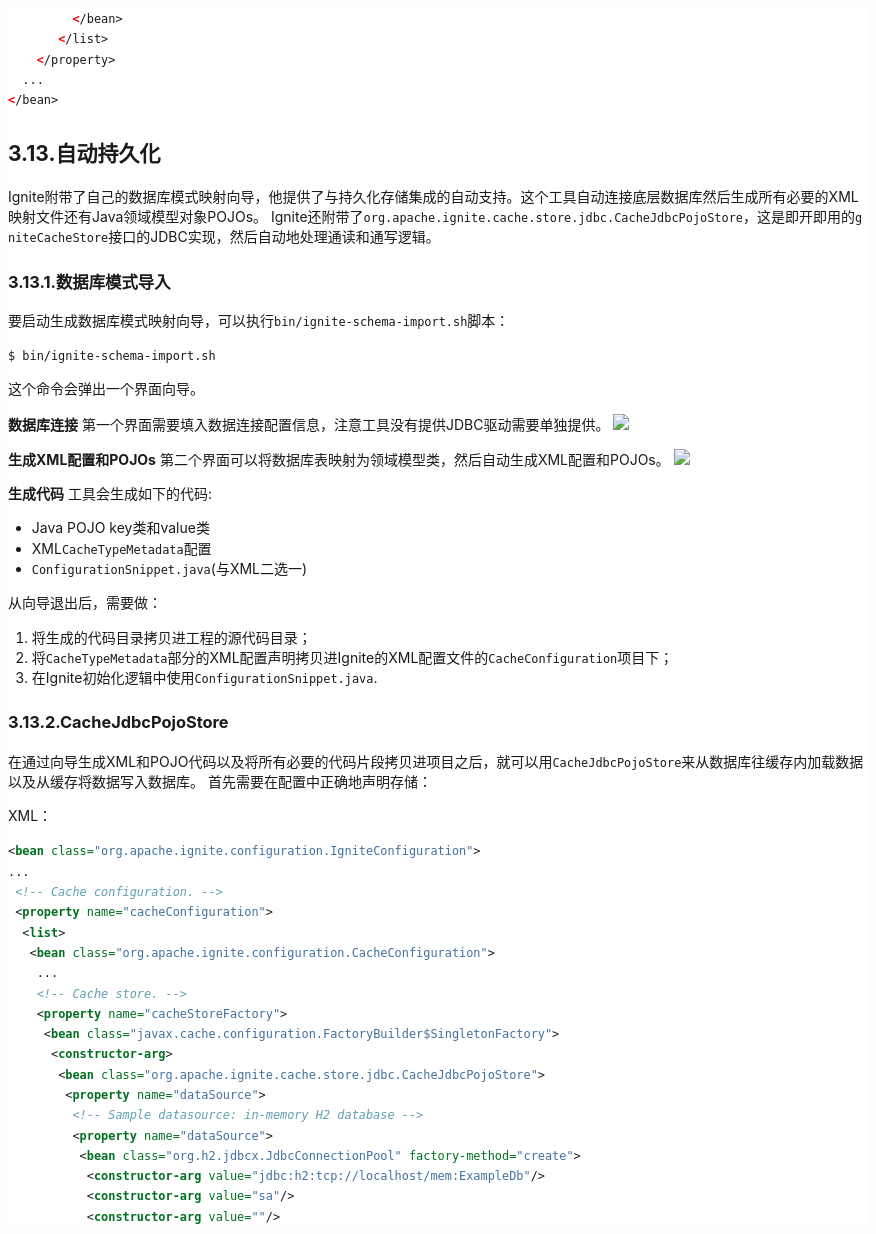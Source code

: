 ```xml
         </bean>
       </list>
    </property>
  ...    
</bean>
```
## 3.13.自动持久化
Ignite附带了自己的数据库模式映射向导，他提供了与持久化存储集成的自动支持。这个工具自动连接底层数据库然后生成所有必要的XML映射文件还有Java领域模型对象POJOs。
Ignite还附带了`org.apache.ignite.cache.store.jdbc.CacheJdbcPojoStore`，这是即开即用的`gniteCacheStore`接口的JDBC实现，然后自动地处理通读和通写逻辑。

### 3.13.1.数据库模式导入
要启动生成数据库模式映射向导，可以执行`bin/ignite-schema-import.sh`脚本：
```bash
$ bin/ignite-schema-import.sh
```
这个命令会弹出一个界面向导。

**数据库连接**
第一个界面需要填入数据连接配置信息，注意工具没有提供JDBC驱动需要单独提供。
![](https://www.filepicker.io/api/file/7JgX69krRnC7H10vaYTd)

**生成XML配置和POJOs**
第二个界面可以将数据库表映射为领域模型类，然后自动生成XML配置和POJOs。
![](https://www.filepicker.io/api/file/qWiSTnY2QMOISjqFBN56)

**生成代码**
工具会生成如下的代码:

 - Java POJO key类和value类
 - XML`CacheTypeMetadata`配置
 - `ConfigurationSnippet.java`(与XML二选一)

从向导退出后，需要做：

 1. 将生成的代码目录拷贝进工程的源代码目录；
 2. 将`CacheTypeMetadata`部分的XML配置声明拷贝进Ignite的XML配置文件的`CacheConfiguration`项目下；
 3. 在Ignite初始化逻辑中使用`ConfigurationSnippet.java`.

### 3.13.2.CacheJdbcPojoStore
在通过向导生成XML和POJO代码以及将所有必要的代码片段拷贝进项目之后，就可以用`CacheJdbcPojoStore`来从数据库往缓存内加载数据以及从缓存将数据写入数据库。
首先需要在配置中正确地声明存储：

XML：
```xml
<bean class="org.apache.ignite.configuration.IgniteConfiguration">
...
 <!-- Cache configuration. -->
 <property name="cacheConfiguration">
  <list>
   <bean class="org.apache.ignite.configuration.CacheConfiguration">
    ...
    <!-- Cache store. -->
    <property name="cacheStoreFactory">
     <bean class="javax.cache.configuration.FactoryBuilder$SingletonFactory">
      <constructor-arg>
       <bean class="org.apache.ignite.cache.store.jdbc.CacheJdbcPojoStore">
        <property name="dataSource">
         <!-- Sample datasource: in-memory H2 database -->
         <property name="dataSource">
          <bean class="org.h2.jdbcx.JdbcConnectionPool" factory-method="create">
           <constructor-arg value="jdbc:h2:tcp://localhost/mem:ExampleDb"/>
           <constructor-arg value="sa"/>
           <constructor-arg value=""/>
```